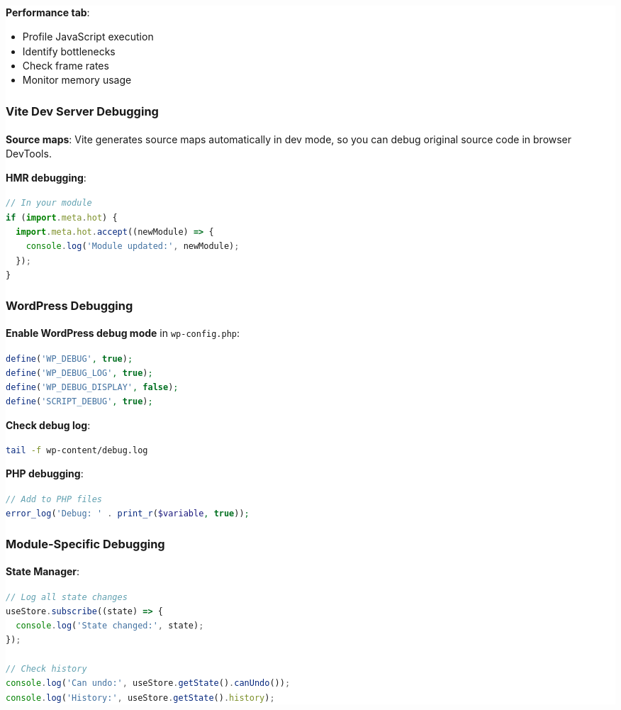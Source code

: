 **Performance tab**:
- Profile JavaScript execution
- Identify bottlenecks
- Check frame rates
- Monitor memory usage

### Vite Dev Server Debugging

**Source maps**: Vite generates source maps automatically in dev mode, so you can debug original source code in browser DevTools.

**HMR debugging**:
```javascript
// In your module
if (import.meta.hot) {
  import.meta.hot.accept((newModule) => {
    console.log('Module updated:', newModule);
  });
}
```

### WordPress Debugging

**Enable WordPress debug mode** in `wp-config.php`:
```php
define('WP_DEBUG', true);
define('WP_DEBUG_LOG', true);
define('WP_DEBUG_DISPLAY', false);
define('SCRIPT_DEBUG', true);
```

**Check debug log**:
```bash
tail -f wp-content/debug.log
```

**PHP debugging**:
```php
// Add to PHP files
error_log('Debug: ' . print_r($variable, true));
```

### Module-Specific Debugging

**State Manager**:
```javascript
// Log all state changes
useStore.subscribe((state) => {
  console.log('State changed:', state);
});

// Check history
console.log('Can undo:', useStore.getState().canUndo());
console.log('History:', useStore.getState().history);
```
